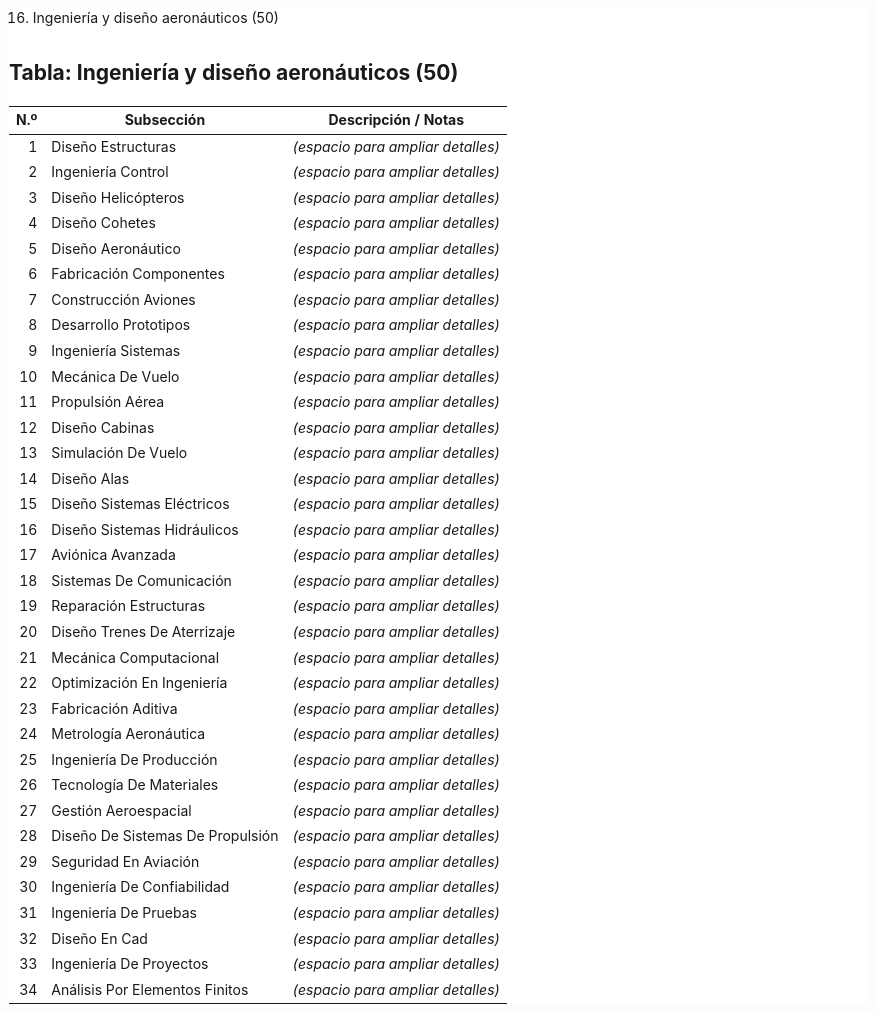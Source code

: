 16. Ingeniería y diseño aeronáuticos (50)

## Tabla: Ingeniería y diseño aeronáuticos (50)

| N.º | Subsección                   | Descripción / Notas                         |
|----:|------------------------------|---------------------------------------------|
|  1  | Diseño Estructuras           | *(espacio para ampliar detalles)*           |
|  2  | Ingeniería Control           | *(espacio para ampliar detalles)*           |
|  3  | Diseño Helicópteros          | *(espacio para ampliar detalles)*           |
|  4  | Diseño Cohetes               | *(espacio para ampliar detalles)*           |
|  5  | Diseño Aeronáutico           | *(espacio para ampliar detalles)*           |
|  6  | Fabricación Componentes      | *(espacio para ampliar detalles)*           |
|  7  | Construcción Aviones         | *(espacio para ampliar detalles)*           |
|  8  | Desarrollo Prototipos        | *(espacio para ampliar detalles)*           |
|  9  | Ingeniería Sistemas          | *(espacio para ampliar detalles)*           |
| 10  | Mecánica De Vuelo            | *(espacio para ampliar detalles)*           |
| 11  | Propulsión Aérea             | *(espacio para ampliar detalles)*           |
| 12  | Diseño Cabinas               | *(espacio para ampliar detalles)*           |
| 13  | Simulación De Vuelo          | *(espacio para ampliar detalles)*           |
| 14  | Diseño Alas                  | *(espacio para ampliar detalles)*           |
| 15  | Diseño Sistemas Eléctricos   | *(espacio para ampliar detalles)*           |
| 16  | Diseño Sistemas Hidráulicos  | *(espacio para ampliar detalles)*           |
| 17  | Aviónica Avanzada            | *(espacio para ampliar detalles)*           |
| 18  | Sistemas De Comunicación     | *(espacio para ampliar detalles)*           |
| 19  | Reparación Estructuras       | *(espacio para ampliar detalles)*           |
| 20  | Diseño Trenes De Aterrizaje  | *(espacio para ampliar detalles)*           |
| 21  | Mecánica Computacional       | *(espacio para ampliar detalles)*           |
| 22  | Optimización En Ingeniería   | *(espacio para ampliar detalles)*           |
| 23  | Fabricación Aditiva          | *(espacio para ampliar detalles)*           |
| 24  | Metrología Aeronáutica       | *(espacio para ampliar detalles)*           |
| 25  | Ingeniería De Producción     | *(espacio para ampliar detalles)*           |
| 26  | Tecnología De Materiales     | *(espacio para ampliar detalles)*           |
| 27  | Gestión Aeroespacial         | *(espacio para ampliar detalles)*           |
| 28  | Diseño De Sistemas De Propulsión | *(espacio para ampliar detalles)*        |
| 29  | Seguridad En Aviación        | *(espacio para ampliar detalles)*           |
| 30  | Ingeniería De Confiabilidad  | *(espacio para ampliar detalles)*           |
| 31  | Ingeniería De Pruebas        | *(espacio para ampliar detalles)*           |
| 32  | Diseño En Cad                | *(espacio para ampliar detalles)*           |
| 33  | Ingeniería De Proyectos      | *(espacio para ampliar detalles)*           |
| 34  | Análisis Por Elementos Finitos | *(espacio para ampliar detalles)*         |